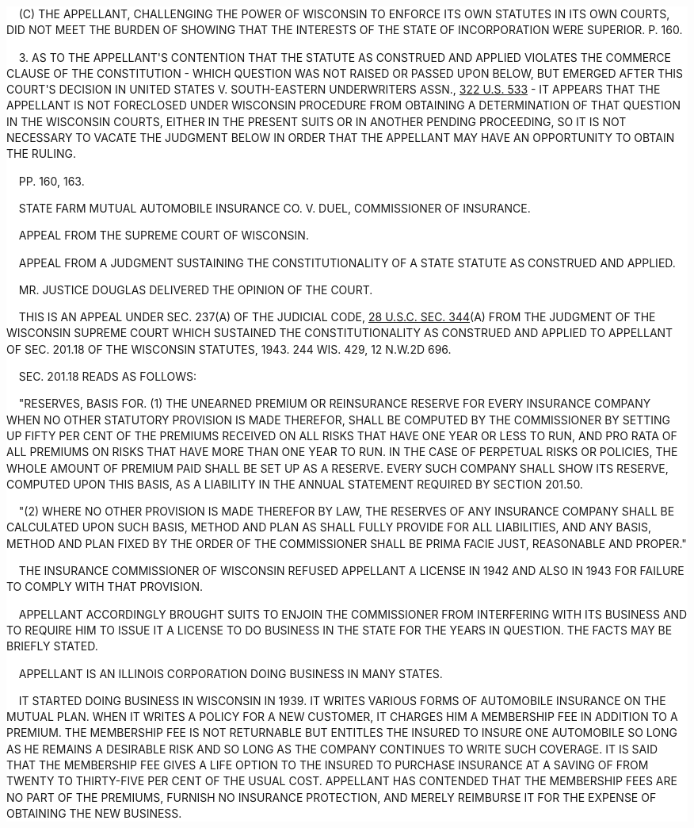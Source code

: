     (C)  THE APPELLANT, CHALLENGING THE POWER OF WISCONSIN TO ENFORCE ITS OWN STATUTES IN ITS OWN COURTS, DID NOT MEET THE BURDEN OF SHOWING THAT THE INTERESTS OF THE STATE OF INCORPORATION WERE SUPERIOR.  P. 160.

    3.  AS TO THE APPELLANT'S CONTENTION THAT THE STATUTE AS CONSTRUED AND APPLIED VIOLATES THE COMMERCE CLAUSE OF THE CONSTITUTION - WHICH QUESTION WAS NOT RAISED OR PASSED UPON BELOW, BUT EMERGED AFTER THIS COURT'S DECISION IN UNITED STATES V. SOUTH-EASTERN UNDERWRITERS ASSN., [322 U.S. 533][/us/courts/scotus/usReporter/322/533] - IT APPEARS THAT THE APPELLANT IS NOT FORECLOSED UNDER WISCONSIN PROCEDURE FROM OBTAINING A DETERMINATION OF THAT QUESTION IN THE WISCONSIN COURTS, EITHER IN THE PRESENT SUITS OR IN ANOTHER PENDING PROCEEDING, SO IT IS NOT NECESSARY TO VACATE THE JUDGMENT BELOW IN ORDER THAT THE APPELLANT MAY HAVE AN OPPORTUNITY TO OBTAIN THE RULING.

    PP. 160, 163.

    STATE FARM MUTUAL AUTOMOBILE INSURANCE CO. V. DUEL, COMMISSIONER OF INSURANCE.

    APPEAL FROM THE SUPREME COURT OF WISCONSIN.

    APPEAL FROM A JUDGMENT SUSTAINING THE CONSTITUTIONALITY OF A STATE STATUTE AS CONSTRUED AND APPLIED.

    MR. JUSTICE DOUGLAS DELIVERED THE OPINION OF THE COURT.

    THIS IS AN APPEAL UNDER SEC. 237(A) OF THE JUDICIAL CODE, [28 U.S.C. SEC. 344][/us/usc/t28/s344](A) FROM THE JUDGMENT OF THE WISCONSIN SUPREME COURT WHICH SUSTAINED THE CONSTITUTIONALITY AS CONSTRUED AND APPLIED TO APPELLANT OF SEC. 201.18 OF THE WISCONSIN STATUTES, 1943.  244 WIS. 429, 12 N.W.2D 696.

    SEC. 201.18 READS AS FOLLOWS:

    "RESERVES, BASIS FOR.  (1)  THE UNEARNED PREMIUM OR REINSURANCE RESERVE FOR EVERY INSURANCE COMPANY WHEN NO OTHER STATUTORY PROVISION IS MADE THEREFOR, SHALL BE COMPUTED BY THE COMMISSIONER BY SETTING UP FIFTY PER CENT OF THE PREMIUMS RECEIVED ON ALL RISKS THAT HAVE ONE YEAR OR LESS TO RUN, AND PRO RATA OF ALL PREMIUMS ON RISKS THAT HAVE MORE THAN ONE YEAR TO RUN.  IN THE CASE OF PERPETUAL RISKS OR POLICIES, THE WHOLE AMOUNT OF PREMIUM PAID SHALL BE SET UP AS A RESERVE.  EVERY SUCH COMPANY SHALL SHOW ITS RESERVE, COMPUTED UPON THIS BASIS, AS A LIABILITY IN THE ANNUAL STATEMENT REQUIRED BY SECTION 201.50.

    "(2)  WHERE NO OTHER PROVISION IS MADE THEREFOR BY LAW, THE RESERVES OF ANY INSURANCE COMPANY SHALL BE CALCULATED UPON SUCH BASIS, METHOD AND PLAN AS SHALL FULLY PROVIDE FOR ALL LIABILITIES, AND ANY BASIS, METHOD AND PLAN FIXED BY THE ORDER OF THE COMMISSIONER SHALL BE PRIMA FACIE JUST, REASONABLE AND PROPER."

    THE INSURANCE COMMISSIONER OF WISCONSIN REFUSED APPELLANT A LICENSE IN 1942 AND ALSO IN 1943 FOR FAILURE TO COMPLY WITH THAT PROVISION.

    APPELLANT ACCORDINGLY BROUGHT SUITS TO ENJOIN THE COMMISSIONER FROM INTERFERING WITH ITS BUSINESS AND TO REQUIRE HIM TO ISSUE IT A LICENSE TO DO BUSINESS IN THE STATE FOR THE YEARS IN QUESTION.  THE FACTS MAY BE BRIEFLY STATED.

    APPELLANT IS AN ILLINOIS CORPORATION DOING BUSINESS IN MANY STATES.

    IT STARTED DOING BUSINESS IN WISCONSIN IN 1939.  IT WRITES VARIOUS FORMS OF AUTOMOBILE INSURANCE ON THE MUTUAL PLAN.  WHEN IT WRITES A POLICY FOR A NEW CUSTOMER, IT CHARGES HIM A MEMBERSHIP FEE IN ADDITION TO A PREMIUM.  THE MEMBERSHIP FEE IS NOT RETURNABLE BUT ENTITLES THE INSURED TO INSURE ONE AUTOMOBILE SO LONG AS HE REMAINS A DESIRABLE RISK AND SO LONG AS THE COMPANY CONTINUES TO WRITE SUCH COVERAGE.  IT IS SAID THAT THE MEMBERSHIP FEE GIVES A LIFE OPTION TO THE INSURED TO PURCHASE INSURANCE AT A SAVING OF FROM TWENTY TO THIRTY-FIVE PER CENT OF THE USUAL COST.  APPELLANT HAS CONTENDED THAT THE MEMBERSHIP FEES ARE NO PART OF THE PREMIUMS, FURNISH NO INSURANCE PROTECTION, AND MERELY REIMBURSE IT FOR THE EXPENSE OF OBTAINING THE NEW BUSINESS.


[/us/courts/scotus/usReporter/324/154]: https://publicdocs.github.io/go/links?ns=uslm-x&ref=%2Fus%2Fcourts%2Fscotus%2FusReporter%2F324%2F154
[/us/courts/scotus/usReporter/322/533]: https://publicdocs.github.io/go/links?ns=uslm-x&ref=%2Fus%2Fcourts%2Fscotus%2FusReporter%2F322%2F533
[/us/usc/t28/s344]: https://publicdocs.github.io/go/links?ns=uslm&ref=%2Fus%2Fusc%2Ft28%2Fs344
[/us/courts/scotus/usReporter/310/53]: https://publicdocs.github.io/go/links?ns=uslm-x&ref=%2Fus%2Fcourts%2Fscotus%2FusReporter%2F310%2F53
[/us/courts/scotus/usReporter/318/313]: https://publicdocs.github.io/go/links?ns=uslm-x&ref=%2Fus%2Fcourts%2Fscotus%2FusReporter%2F318%2F313
[/us/courts/scotus/usReporter/294/532]: https://publicdocs.github.io/go/links?ns=uslm-x&ref=%2Fus%2Fcourts%2Fscotus%2FusReporter%2F294%2F532
[/us/courts/scotus/usReporter/306/493]: https://publicdocs.github.io/go/links?ns=uslm-x&ref=%2Fus%2Fcourts%2Fscotus%2FusReporter%2F306%2F493
[/us/courts/scotus/usReporter/322/533]: https://publicdocs.github.io/go/links?ns=uslm-x&ref=%2Fus%2Fcourts%2Fscotus%2FusReporter%2F322%2F533
[/us/stat/26/209]: https://publicdocs.github.io/go/links?ns=uslm&ref=%2Fus%2Fstat%2F26%2F209
[/us/usc/t15/s1]: https://publicdocs.github.io/go/links?ns=uslm&ref=%2Fus%2Fusc%2Ft15%2Fs1
[/us/courts/scotus/usReporter/309/430]: https://publicdocs.github.io/go/links?ns=uslm-x&ref=%2Fus%2Fcourts%2Fscotus%2FusReporter%2F309%2F430
[/us/courts/scotus/usReporter/224/503]: https://publicdocs.github.io/go/links?ns=uslm-x&ref=%2Fus%2Fcourts%2Fscotus%2FusReporter%2F224%2F503
[/us/courts/scotus/usReporter/273/126]: https://publicdocs.github.io/go/links?ns=uslm-x&ref=%2Fus%2Fcourts%2Fscotus%2FusReporter%2F273%2F126
[/us/courts/scotus/usReporter/283/266]: https://publicdocs.github.io/go/links?ns=uslm-x&ref=%2Fus%2Fcourts%2Fscotus%2FusReporter%2F283%2F266
[/us/courts/scotus/usReporter/294/600]: https://publicdocs.github.io/go/links?ns=uslm-x&ref=%2Fus%2Fcourts%2Fscotus%2FusReporter%2F294%2F600
[/us/courts/scotus/usReporter/322/143]: https://publicdocs.github.io/go/links?ns=uslm-x&ref=%2Fus%2Fcourts%2Fscotus%2FusReporter%2F322%2F143
[/us/courts/scotus/usReporter/264/286]: https://publicdocs.github.io/go/links?ns=uslm-x&ref=%2Fus%2Fcourts%2Fscotus%2FusReporter%2F264%2F286
[/us/courts/scotus/usReporter/300/5]: https://publicdocs.github.io/go/links?ns=uslm-x&ref=%2Fus%2Fcourts%2Fscotus%2FusReporter%2F300%2F5